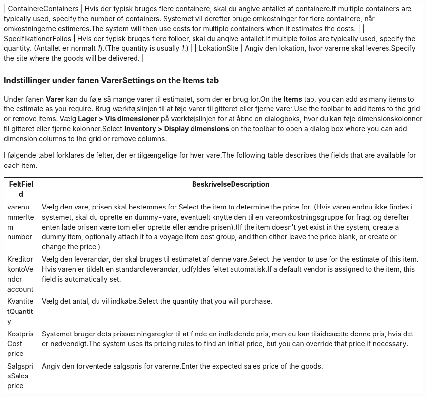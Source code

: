 | <span data-ttu-id="6f4ae-177">Containere</span><span class="sxs-lookup"><span data-stu-id="6f4ae-177">Containers</span></span> | <span data-ttu-id="6f4ae-178">Hvis der typisk bruges flere containere, skal du angive antallet af containere.</span><span class="sxs-lookup"><span data-stu-id="6f4ae-178">If multiple containers are typically used, specify the number of containers.</span></span> <span data-ttu-id="6f4ae-179">Systemet vil derefter bruge omkostninger for flere containere, når omkostningerne estimeres.</span><span class="sxs-lookup"><span data-stu-id="6f4ae-179">The system will then use costs for multiple containers when it estimates the costs.</span></span> |
| <span data-ttu-id="6f4ae-180">Specifikationer</span><span class="sxs-lookup"><span data-stu-id="6f4ae-180">Folios</span></span> | <span data-ttu-id="6f4ae-181">Hvis der typisk bruges flere folioer, skal du angive antallet.</span><span class="sxs-lookup"><span data-stu-id="6f4ae-181">If multiple folios are typically used, specify the quantity.</span></span> <span data-ttu-id="6f4ae-182">(Antallet er normalt *1*).</span><span class="sxs-lookup"><span data-stu-id="6f4ae-182">(The quantity is usually *1*.)</span></span> |
| <span data-ttu-id="6f4ae-183">Lokation</span><span class="sxs-lookup"><span data-stu-id="6f4ae-183">Site</span></span> | <span data-ttu-id="6f4ae-184">Angiv den lokation, hvor varerne skal leveres.</span><span class="sxs-lookup"><span data-stu-id="6f4ae-184">Specify the site where the goods will be delivered.</span></span> |

### <a name="settings-on-the-items-tab"></a><span data-ttu-id="6f4ae-185">Indstillinger under fanen Varer</span><span class="sxs-lookup"><span data-stu-id="6f4ae-185">Settings on the Items tab</span></span>

<span data-ttu-id="6f4ae-186">Under fanen **Varer** kan du føje så mange varer til estimatet, som der er brug for.</span><span class="sxs-lookup"><span data-stu-id="6f4ae-186">On the **Items** tab, you can add as many items to the estimate as you require.</span></span> <span data-ttu-id="6f4ae-187">Brug værktøjslinjen til at føje varer til gitteret eller fjerne varer.</span><span class="sxs-lookup"><span data-stu-id="6f4ae-187">Use the toolbar to add items to the grid or remove items.</span></span> <span data-ttu-id="6f4ae-188">Vælg **Lager \> Vis dimensioner** på værktøjslinjen for at åbne en dialogboks, hvor du kan føje dimensionskolonner til gitteret eller fjerne kolonner.</span><span class="sxs-lookup"><span data-stu-id="6f4ae-188">Select **Inventory \> Display dimensions** on the toolbar to open a dialog box where you can add dimension columns to the grid or remove columns.</span></span>

<span data-ttu-id="6f4ae-189">I følgende tabel forklares de felter, der er tilgængelige for hver vare.</span><span class="sxs-lookup"><span data-stu-id="6f4ae-189">The following table describes the fields that are available for each item.</span></span>

| <span data-ttu-id="6f4ae-190">Felt</span><span class="sxs-lookup"><span data-stu-id="6f4ae-190">Field</span></span> | <span data-ttu-id="6f4ae-191">Beskrivelse</span><span class="sxs-lookup"><span data-stu-id="6f4ae-191">Description</span></span> |
|---|---|
| <span data-ttu-id="6f4ae-192">varenummer</span><span class="sxs-lookup"><span data-stu-id="6f4ae-192">Item number</span></span> | <span data-ttu-id="6f4ae-193">Vælg den vare, prisen skal bestemmes for.</span><span class="sxs-lookup"><span data-stu-id="6f4ae-193">Select the item to determine the price for.</span></span> <span data-ttu-id="6f4ae-194">(Hvis varen endnu ikke findes i systemet, skal du oprette en dummy-vare, eventuelt knytte den til en vareomkostningsgruppe for fragt og derefter enten lade prisen være tom eller oprette eller ændre prisen).</span><span class="sxs-lookup"><span data-stu-id="6f4ae-194">(If the item doesn't yet exist in the system, create a dummy item, optionally attach it to a voyage item cost group, and then either leave the price blank, or create or change the price.)</span></span> |
| <span data-ttu-id="6f4ae-195">Kreditorkonto</span><span class="sxs-lookup"><span data-stu-id="6f4ae-195">Vendor account</span></span> | <span data-ttu-id="6f4ae-196">Vælg den leverandør, der skal bruges til estimatet af denne vare.</span><span class="sxs-lookup"><span data-stu-id="6f4ae-196">Select the vendor to use for the estimate of this item.</span></span> <span data-ttu-id="6f4ae-197">Hvis varen er tildelt en standardleverandør, udfyldes feltet automatisk.</span><span class="sxs-lookup"><span data-stu-id="6f4ae-197">If a default vendor is assigned to the item, this field is automatically set.</span></span> |
| <span data-ttu-id="6f4ae-198">Kvantitet</span><span class="sxs-lookup"><span data-stu-id="6f4ae-198">Quantity</span></span> | <span data-ttu-id="6f4ae-199">Vælg det antal, du vil indkøbe.</span><span class="sxs-lookup"><span data-stu-id="6f4ae-199">Select the quantity that you will purchase.</span></span> |
| <span data-ttu-id="6f4ae-200">Kostpris</span><span class="sxs-lookup"><span data-stu-id="6f4ae-200">Cost price</span></span> | <span data-ttu-id="6f4ae-201">Systemet bruger dets prissætningsregler til at finde en indledende pris, men du kan tilsidesætte denne pris, hvis det er nødvendigt.</span><span class="sxs-lookup"><span data-stu-id="6f4ae-201">The system uses its pricing rules to find an initial price, but you can override that price if necessary.</span></span> |
| <span data-ttu-id="6f4ae-202">Salgspris</span><span class="sxs-lookup"><span data-stu-id="6f4ae-202">Sales price</span></span> | <span data-ttu-id="6f4ae-203">Angiv den forventede salgspris for varerne.</span><span class="sxs-lookup"><span data-stu-id="6f4ae-203">Enter the expected sales price of the goods.</span></span> |